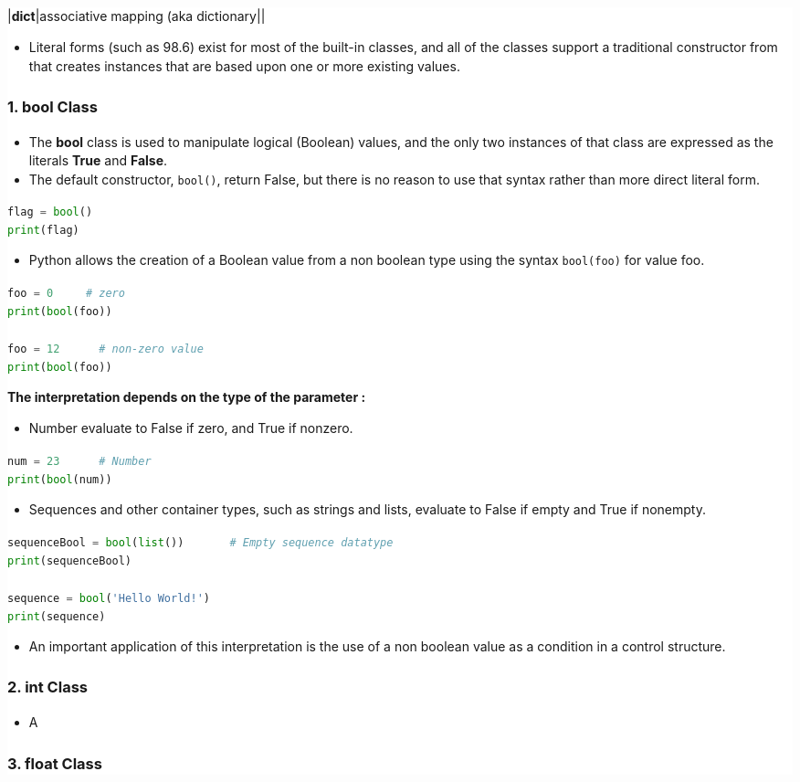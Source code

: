 |**dict**|associative mapping (aka dictionary||

- Literal forms (such as 98.6) exist for most of the built-in classes, and all of the classes support a traditional constructor from that creates instances that are based upon one or more existing values.

### 1. bool Class

- The **bool** class is used to manipulate logical (Boolean) values, and the only two instances of that class are expressed as the literals **True** and **False**.
- The default constructor, `bool()`, return False, but there is no reason to use that syntax rather than more direct literal form.

```Python
flag = bool()
print(flag)
```

- Python allows the creation of a Boolean value from a non boolean type using the syntax `bool(foo)` for value foo.

```py
foo = 0     # zero
print(bool(foo))

foo = 12      # non-zero value
print(bool(foo))
```

**The interpretation depends on the type of the parameter :**

- Number evaluate to False if zero, and True if nonzero.

```py
num = 23      # Number
print(bool(num))
```

- Sequences and other container types, such as strings and lists, evaluate to False if empty and True if nonempty.

```py
sequenceBool = bool(list())       # Empty sequence datatype
print(sequenceBool)

sequence = bool('Hello World!')
print(sequence)
```

- An important application of this interpretation is the use of a non boolean value as a condition in a control structure.

### 2. int Class

- A

### 3. float Class
